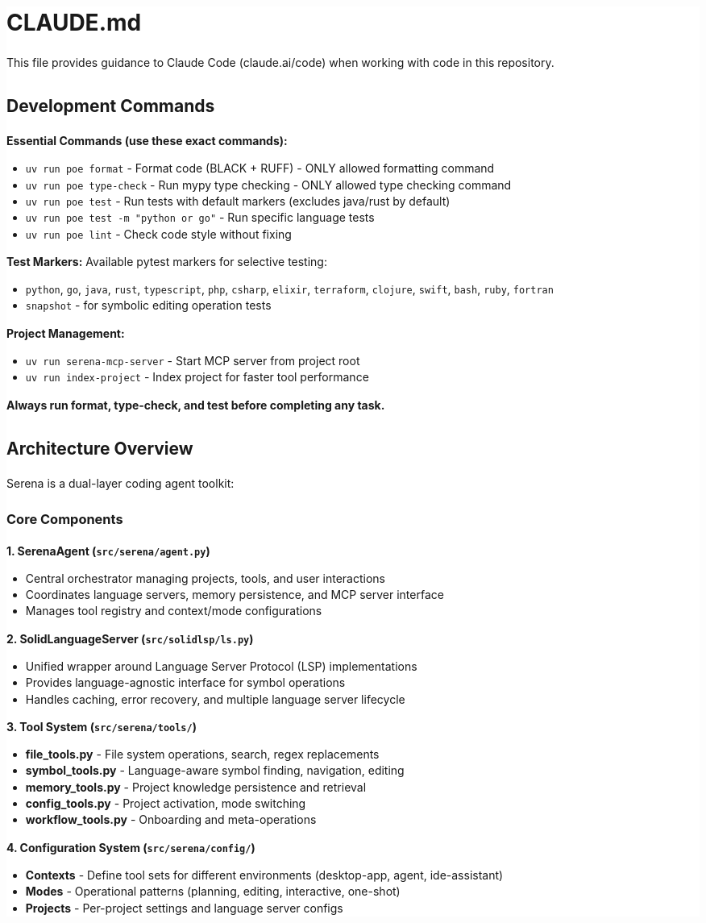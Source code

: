 # CLAUDE.md

This file provides guidance to Claude Code (claude.ai/code) when working with code in this repository.

## Development Commands

**Essential Commands (use these exact commands):**
- `uv run poe format` - Format code (BLACK + RUFF) - ONLY allowed formatting command
- `uv run poe type-check` - Run mypy type checking - ONLY allowed type checking command  
- `uv run poe test` - Run tests with default markers (excludes java/rust by default)
- `uv run poe test -m "python or go"` - Run specific language tests
- `uv run poe lint` - Check code style without fixing

**Test Markers:**
Available pytest markers for selective testing:
- `python`, `go`, `java`, `rust`, `typescript`, `php`, `csharp`, `elixir`, `terraform`, `clojure`, `swift`, `bash`, `ruby`, `fortran`
- `snapshot` - for symbolic editing operation tests

**Project Management:**
- `uv run serena-mcp-server` - Start MCP server from project root
- `uv run index-project` - Index project for faster tool performance

**Always run format, type-check, and test before completing any task.**

## Architecture Overview

Serena is a dual-layer coding agent toolkit:

### Core Components

**1. SerenaAgent (`src/serena/agent.py`)**
- Central orchestrator managing projects, tools, and user interactions
- Coordinates language servers, memory persistence, and MCP server interface
- Manages tool registry and context/mode configurations

**2. SolidLanguageServer (`src/solidlsp/ls.py`)**  
- Unified wrapper around Language Server Protocol (LSP) implementations
- Provides language-agnostic interface for symbol operations
- Handles caching, error recovery, and multiple language server lifecycle

**3. Tool System (`src/serena/tools/`)**
- **file_tools.py** - File system operations, search, regex replacements
- **symbol_tools.py** - Language-aware symbol finding, navigation, editing
- **memory_tools.py** - Project knowledge persistence and retrieval
- **config_tools.py** - Project activation, mode switching
- **workflow_tools.py** - Onboarding and meta-operations

**4. Configuration System (`src/serena/config/`)**
- **Contexts** - Define tool sets for different environments (desktop-app, agent, ide-assistant)
- **Modes** - Operational patterns (planning, editing, interactive, one-shot)
- **Projects** - Per-project settings and language server configs
